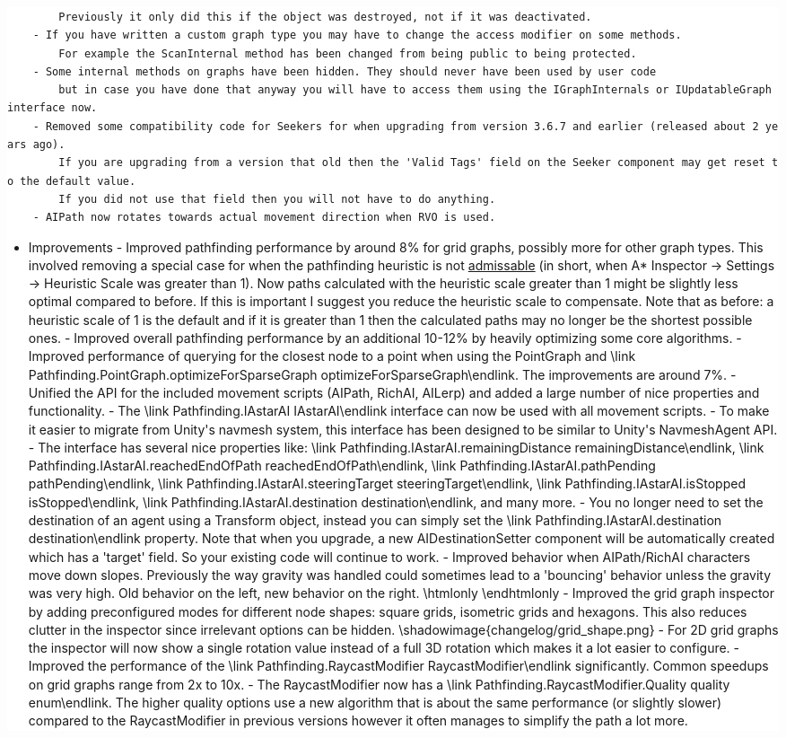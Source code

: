 			Previously it only did this if the object was destroyed, not if it was deactivated.
		- If you have written a custom graph type you may have to change the access modifier on some methods.
			For example the ScanInternal method has been changed from being public to being protected.
		- Some internal methods on graphs have been hidden. They should never have been used by user code
			but in case you have done that anyway you will have to access them using the IGraphInternals or IUpdatableGraph interface now.
		- Removed some compatibility code for Seekers for when upgrading from version 3.6.7 and earlier (released about 2 years ago).
			If you are upgrading from a version that old then the 'Valid Tags' field on the Seeker component may get reset to the default value.
			If you did not use that field then you will not have to do anything.
		- AIPath now rotates towards actual movement direction when RVO is used.
- Improvements
		- Improved pathfinding performance by around 8% for grid graphs, possibly more for other graph types.
			This involved removing a special case for when the pathfinding heuristic is not <a href="https://en.wikipedia.org/wiki/Admissible_heuristic">admissable</a> (in short, when A* Inspector -> Settings -> Heuristic Scale was greater than 1).
			Now paths calculated with the heuristic scale greater than 1 might be slightly less optimal compared to before.
			If this is important I suggest you reduce the heuristic scale to compensate.
			Note that as before: a heuristic scale of 1 is the default and if it is greater than 1 then the calculated paths may no longer be the shortest possible ones.
		- Improved overall pathfinding performance by an additional 10-12% by heavily optimizing some core algorithms.
		- Improved performance of querying for the closest node to a point when using the PointGraph and \link Pathfinding.PointGraph.optimizeForSparseGraph optimizeForSparseGraph\endlink.
			The improvements are around 7%.
		- Unified the API for the included movement scripts (AIPath, RichAI, AILerp) and added a large number of nice properties and functionality.
			- The \link Pathfinding.IAstarAI IAstarAI\endlink interface can now be used with all movement scripts.
			- To make it easier to migrate from Unity's navmesh system, this interface has been designed to be similar to Unity's NavmeshAgent API.
			- The interface has several nice properties like:
				\link Pathfinding.IAstarAI.remainingDistance remainingDistance\endlink,
				\link Pathfinding.IAstarAI.reachedEndOfPath reachedEndOfPath\endlink,
				\link Pathfinding.IAstarAI.pathPending pathPending\endlink,
				\link Pathfinding.IAstarAI.steeringTarget steeringTarget\endlink,
				\link Pathfinding.IAstarAI.isStopped isStopped\endlink,
				\link Pathfinding.IAstarAI.destination destination\endlink, and many more.
			- You no longer need to set the destination of an agent using a Transform object, instead you can simply set the \link Pathfinding.IAstarAI.destination destination\endlink property.
				Note that when you upgrade, a new AIDestinationSetter component will be automatically created which has a 'target' field. So your existing code will continue to work.
		- Improved behavior when AIPath/RichAI characters move down slopes.
			Previously the way gravity was handled could sometimes lead to a 'bouncing' behavior unless the gravity was very high. Old behavior on the left, new behavior on the right.
			\htmlonly <video class="tinyshadow" controls loop><source src="images/changelog/ai_slope.mp4" type="video/mp4"></video> \endhtmlonly
		- Improved the grid graph inspector by adding preconfigured modes for different node shapes: square grids, isometric grids and hexagons.
			This also reduces clutter in the inspector since irrelevant options can be hidden.
			\shadowimage{changelog/grid_shape.png}
		- For 2D grid graphs the inspector will now show a single rotation value instead of a full 3D rotation which makes it a lot easier to configure.
		- Improved the performance of the \link Pathfinding.RaycastModifier RaycastModifier\endlink significantly. Common speedups on grid graphs range from 2x to 10x.
		- The RaycastModifier now has a \link Pathfinding.RaycastModifier.Quality quality enum\endlink. The higher quality options use a new algorithm that is about the same performance (or slightly slower) compared to the RaycastModifier in previous versions
			however it often manages to simplify the path a lot more.